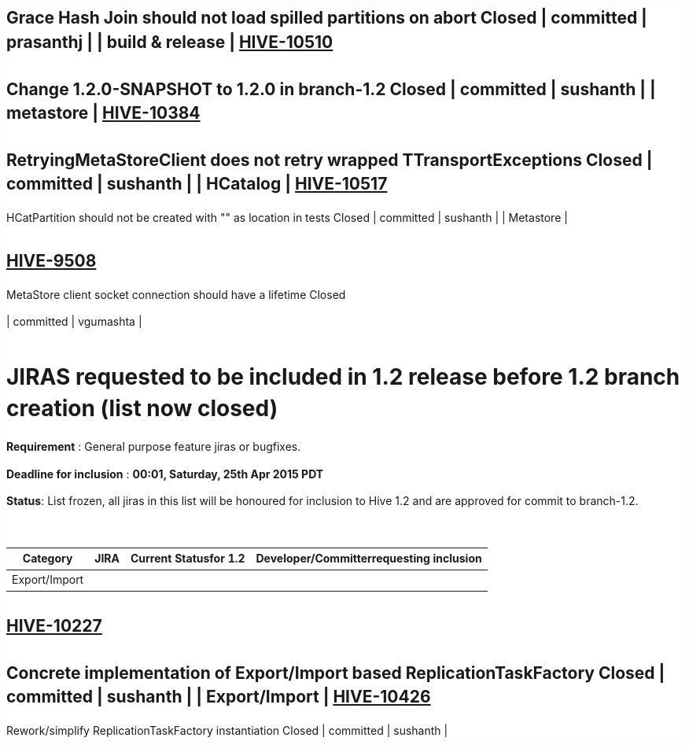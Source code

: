  Grace Hash Join should not load spilled partitions on abort
Closed
 | committed | prasanthj |
| build & release | 
[HIVE-10510](https://issues.apache.org/jira/browse/HIVE-10510?src=confmacro)
 -
 Change 1.2.0-SNAPSHOT to 1.2.0 in branch-1.2
Closed
 | committed | sushanth |
| metastore | 
[HIVE-10384](https://issues.apache.org/jira/browse/HIVE-10384?src=confmacro)
 -
 RetryingMetaStoreClient does not retry wrapped TTransportExceptions
Closed
 | committed | sushanth |
| HCatalog | 
[HIVE-10517](https://issues.apache.org/jira/browse/HIVE-10517?src=confmacro)
 -
 HCatPartition should not be created with "" as location in tests
Closed
 | committed | sushanth |
| Metastore | 

[HIVE-9508](https://issues.apache.org/jira/browse/HIVE-9508?src=confmacro)
 -
 MetaStore client socket connection should have a lifetime
Closed

 | committed | vgumashta |

# JIRAS requested to be included in 1.2 release before 1.2 branch creation (list now closed)

**Requirement** : General purpose feature jiras or bugfixes. 

**Deadline for inclusion** : **00:01, Saturday, 25th Apr 2015 PDT**

**Status**: List frozen, all jiras in this list will be honoured for inclusion to Hive 1.2 and are approved for commit to branch-1.2.

 

| Category | JIRA | Current Statusfor 1.2 | Developer/Committerrequesting inclusion |
| --- | --- | --- | --- |
| Export/Import | 
[HIVE-10227](https://issues.apache.org/jira/browse/HIVE-10227?src=confmacro)
 -
 Concrete implementation of Export/Import based ReplicationTaskFactory
Closed
 | committed | sushanth |
| Export/Import | 
[HIVE-10426](https://issues.apache.org/jira/browse/HIVE-10426?src=confmacro)
 -
 Rework/simplify ReplicationTaskFactory instantiation
Closed
 | committed | sushanth |